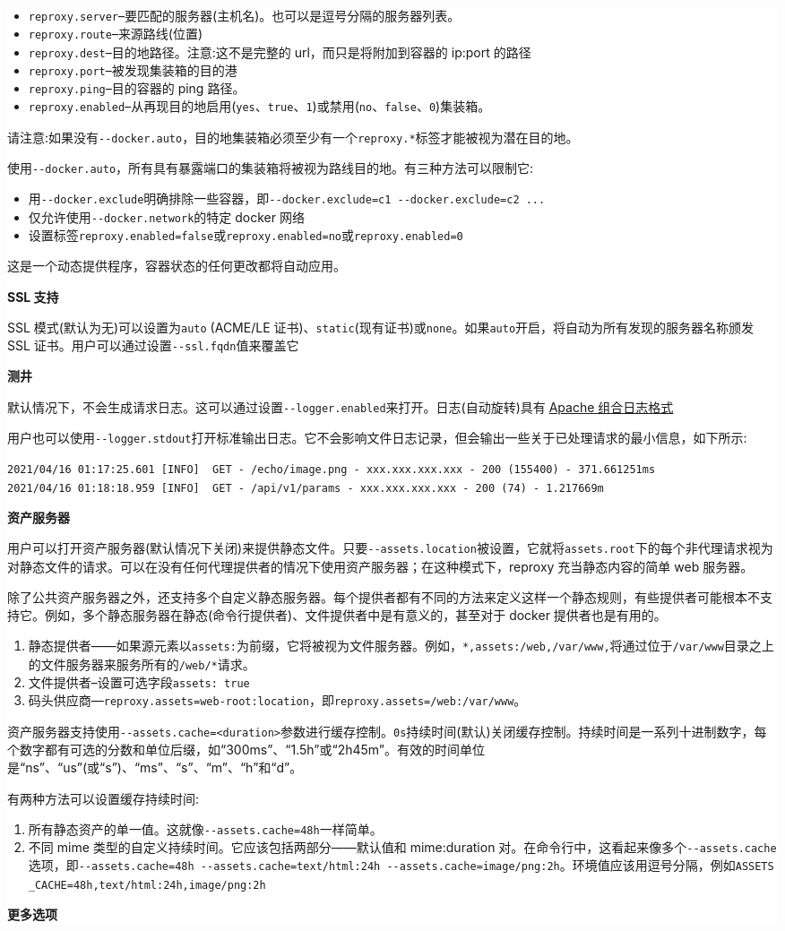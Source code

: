 *   `reproxy.server`–要匹配的服务器(主机名)。也可以是逗号分隔的服务器列表。
*   `reproxy.route`–来源路线(位置)
*   `reproxy.dest`–目的地路径。注意:这不是完整的 url，而只是将附加到容器的 ip:port 的路径
*   `reproxy.port`–被发现集装箱的目的港
*   `reproxy.ping`–目的容器的 ping 路径。
*   `reproxy.enabled`–从再现目的地启用(`yes`、`true`、`1`)或禁用(`no`、`false`、`0`)集装箱。

请注意:如果没有`--docker.auto`，目的地集装箱必须至少有一个`reproxy.*`标签才能被视为潜在目的地。

使用`--docker.auto`，所有具有暴露端口的集装箱将被视为路线目的地。有三种方法可以限制它:

*   用`--docker.exclude`明确排除一些容器，即`--docker.exclude=c1 --docker.exclude=c2 ...`
*   仅允许使用`--docker.network`的特定 docker 网络
*   设置标签`reproxy.enabled=false`或`reproxy.enabled=no`或`reproxy.enabled=0`

这是一个动态提供程序，容器状态的任何更改都将自动应用。

**SSL 支持**

SSL 模式(默认为无)可以设置为`auto` (ACME/LE 证书)、`static`(现有证书)或`none`。如果`auto`开启，将自动为所有发现的服务器名称颁发 SSL 证书。用户可以通过设置`--ssl.fqdn`值来覆盖它

**测井**

默认情况下，不会生成请求日志。这可以通过设置`--logger.enabled`来打开。日志(自动旋转)具有 [Apache 组合日志格式](http://httpd.apache.org/docs/2.2/logs.html#combined)

用户也可以使用`--logger.stdout`打开标准输出日志。它不会影响文件日志记录，但会输出一些关于已处理请求的最小信息，如下所示:

```
2021/04/16 01:17:25.601 [INFO]  GET - /echo/image.png - xxx.xxx.xxx.xxx - 200 (155400) - 371.661251ms
2021/04/16 01:18:18.959 [INFO]  GET - /api/v1/params - xxx.xxx.xxx.xxx - 200 (74) - 1.217669m 
```

**资产服务器**

用户可以打开资产服务器(默认情况下关闭)来提供静态文件。只要`--assets.location`被设置，它就将`assets.root`下的每个非代理请求视为对静态文件的请求。可以在没有任何代理提供者的情况下使用资产服务器；在这种模式下，reproxy 充当静态内容的简单 web 服务器。

除了公共资产服务器之外，还支持多个自定义静态服务器。每个提供者都有不同的方法来定义这样一个静态规则，有些提供者可能根本不支持它。例如，多个静态服务器在静态(命令行提供者)、文件提供者中是有意义的，甚至对于 docker 提供者也是有用的。

1.  静态提供者——如果源元素以`assets:`为前缀，它将被视为文件服务器。例如，`*,assets:/web,/var/www,`将通过位于`/var/www`目录之上的文件服务器来服务所有的`/web/*`请求。
2.  文件提供者–设置可选字段`assets: true`
3.  码头供应商—`reproxy.assets=web-root:location`，即`reproxy.assets=/web:/var/www`。

资产服务器支持使用`--assets.cache=<duration>`参数进行缓存控制。`0s`持续时间(默认)关闭缓存控制。持续时间是一系列十进制数字，每个数字都有可选的分数和单位后缀，如“300ms”、“1.5h”或“2h45m”。有效的时间单位是“ns”、“us”(或“s”)、“ms”、“s”、“m”、“h”和“d”。

有两种方法可以设置缓存持续时间:

1.  所有静态资产的单一值。这就像`--assets.cache=48h`一样简单。
2.  不同 mime 类型的自定义持续时间。它应该包括两部分——默认值和 mime:duration 对。在命令行中，这看起来像多个`--assets.cache`选项，即`--assets.cache=48h --assets.cache=text/html:24h --assets.cache=image/png:2h`。环境值应该用逗号分隔，例如`ASSETS_CACHE=48h,text/html:24h,image/png:2h`

**更多选项**
